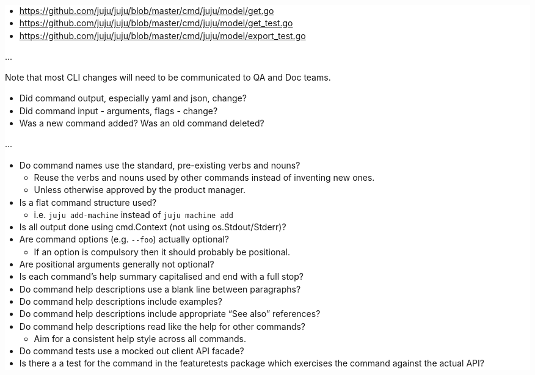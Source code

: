 * https://github.com/juju/juju/blob/master/cmd/juju/model/get.go
* https://github.com/juju/juju/blob/master/cmd/juju/model/get_test.go
* https://github.com/juju/juju/blob/master/cmd/juju/model/export_test.go

...

Note that most CLI changes will need to be communicated to QA and Doc teams.

* Did command output, especially yaml and json, change?
* Did command input - arguments, flags - change?
* Was a new command added? Was an old command deleted?

...

- Do command names use the standard, pre-existing verbs and nouns?
    * Reuse the verbs and nouns used by other commands instead of inventing new ones.
    * Unless otherwise approved by the product manager.
- Is a flat command structure used?
    * i.e. `juju add-machine` instead of `juju machine add`
- Is all output done using cmd.Context (not using os.Stdout/Stderr)?
- Are command options (e.g. `--foo`) actually optional?
    * If an option is compulsory then it should probably be positional.
- Are positional arguments generally not optional?
- Is each command’s help summary capitalised and end with a full stop?
- Do command help descriptions use a blank line between paragraphs?
- Do command help descriptions include examples?
- Do command help descriptions include appropriate “See also” references?
- Do command help descriptions read like the help for other commands?
    * Aim for a consistent help style across all commands.
- Do command tests use a mocked out client API facade?
- Is there a a test for the command in the featuretests package which
  exercises the command against the actual API?
